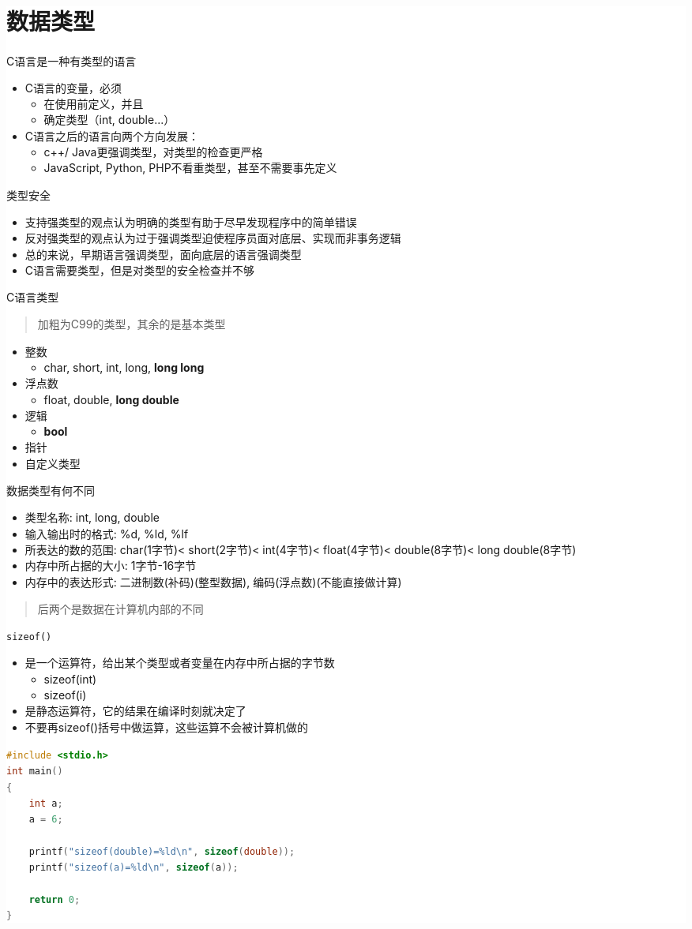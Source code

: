  


数据类型
====

C语言是一种有类型的语言
* C语言的变量，必须
  * 在使用前定义，并且
  * 确定类型（int, double...）
* C语言之后的语言向两个方向发展：
  * c++/ Java更强调类型，对类型的检查更严格
  * JavaScript, Python, PHP不看重类型，甚至不需要事先定义

类型安全
* 支持强类型的观点认为明确的类型有助于尽早发现程序中的简单错误
* 反对强类型的观点认为过于强调类型迫使程序员面对底层、实现而非事务逻辑
* 总的来说，早期语言强调类型，面向底层的语言强调类型
* C语言需要类型，但是对类型的安全检查并不够

C语言类型
>加粗为C99的类型，其余的是基本类型

* 整数
  * char, short, int, long, **long long** 
* 浮点数
  * float, double, **long double** 
* 逻辑
  * **bool** 
* 指针
* 自定义类型

数据类型有何不同
* 类型名称: int, long, double
* 输入输出时的格式: %d, %ld, %lf
* 所表达的数的范围: char(1字节)< short(2字节)< int(4字节)< float(4字节)< double(8字节)< long double(8字节)
* 内存中所占据的大小: 1字节-16字节
* 内存中的表达形式: 二进制数(补码)(整型数据), 编码(浮点数)(不能直接做计算)
>后两个是数据在计算机内部的不同

`sizeof()`

* 是一个运算符，给出某个类型或者变量在内存中所占据的字节数
  * sizeof(int)
  * sizeof(i)
* 是静态运算符，它的结果在编译时刻就决定了
* 不要再sizeof()括号中做运算，这些运算不会被计算机做的

```c
#include <stdio.h>
int main()
{
    int a;
    a = 6;

    printf("sizeof(double)=%ld\n", sizeof(double));
    printf("sizeof(a)=%ld\n", sizeof(a));

    return 0;
}
```
